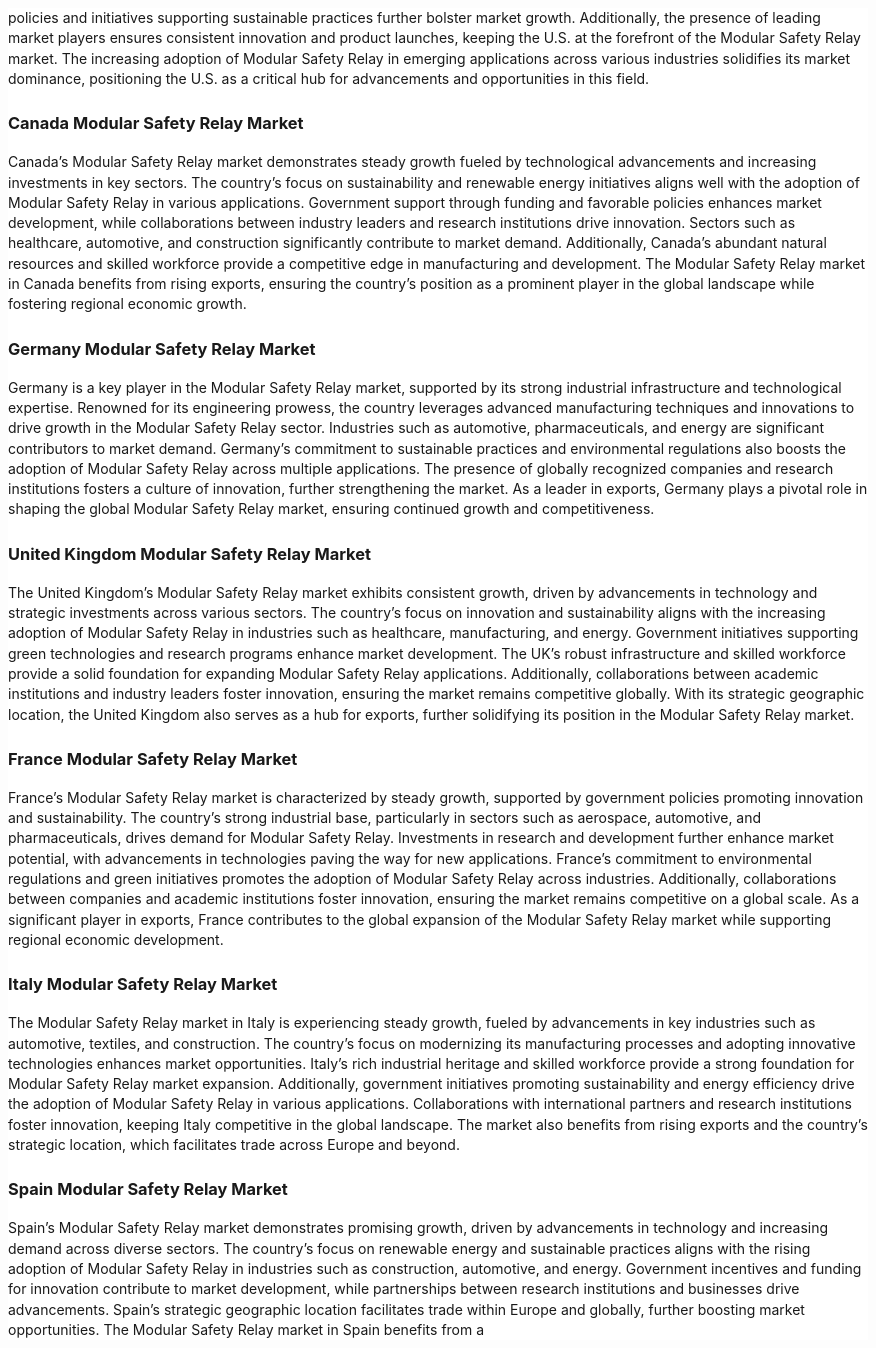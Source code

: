policies and initiatives supporting sustainable practices further bolster market growth. Additionally, the presence of leading market players ensures consistent innovation and product launches, keeping the U.S. at the forefront of the Modular Safety Relay market. The increasing adoption of Modular Safety Relay in emerging applications across various industries solidifies its market dominance, positioning the U.S. as a critical hub for advancements and opportunities in this field.</p><h3>Canada Modular Safety Relay Market</h3><p>Canada&rsquo;s Modular Safety Relay market demonstrates steady growth fueled by technological advancements and increasing investments in key sectors. The country&rsquo;s focus on sustainability and renewable energy initiatives aligns well with the adoption of Modular Safety Relay in various applications. Government support through funding and favorable policies enhances market development, while collaborations between industry leaders and research institutions drive innovation. Sectors such as healthcare, automotive, and construction significantly contribute to market demand. Additionally, Canada&rsquo;s abundant natural resources and skilled workforce provide a competitive edge in manufacturing and development. The Modular Safety Relay market in Canada benefits from rising exports, ensuring the country&rsquo;s position as a prominent player in the global landscape while fostering regional economic growth.</p><h3>Germany Modular Safety Relay Market</h3><p>Germany is a key player in the Modular Safety Relay market, supported by its strong industrial infrastructure and technological expertise. Renowned for its engineering prowess, the country leverages advanced manufacturing techniques and innovations to drive growth in the Modular Safety Relay sector. Industries such as automotive, pharmaceuticals, and energy are significant contributors to market demand. Germany&rsquo;s commitment to sustainable practices and environmental regulations also boosts the adoption of Modular Safety Relay across multiple applications. The presence of globally recognized companies and research institutions fosters a culture of innovation, further strengthening the market. As a leader in exports, Germany plays a pivotal role in shaping the global Modular Safety Relay market, ensuring continued growth and competitiveness.</p><h3>United Kingdom Modular Safety Relay Market</h3><p>The United Kingdom&rsquo;s Modular Safety Relay market exhibits consistent growth, driven by advancements in technology and strategic investments across various sectors. The country&rsquo;s focus on innovation and sustainability aligns with the increasing adoption of Modular Safety Relay in industries such as healthcare, manufacturing, and energy. Government initiatives supporting green technologies and research programs enhance market development. The UK&rsquo;s robust infrastructure and skilled workforce provide a solid foundation for expanding Modular Safety Relay applications. Additionally, collaborations between academic institutions and industry leaders foster innovation, ensuring the market remains competitive globally. With its strategic geographic location, the United Kingdom also serves as a hub for exports, further solidifying its position in the Modular Safety Relay market.</p><h3>France Modular Safety Relay Market</h3><p>France&rsquo;s Modular Safety Relay market is characterized by steady growth, supported by government policies promoting innovation and sustainability. The country&rsquo;s strong industrial base, particularly in sectors such as aerospace, automotive, and pharmaceuticals, drives demand for Modular Safety Relay. Investments in research and development further enhance market potential, with advancements in technologies paving the way for new applications. France&rsquo;s commitment to environmental regulations and green initiatives promotes the adoption of Modular Safety Relay across industries. Additionally, collaborations between companies and academic institutions foster innovation, ensuring the market remains competitive on a global scale. As a significant player in exports, France contributes to the global expansion of the Modular Safety Relay market while supporting regional economic development.</p><h3>Italy Modular Safety Relay Market</h3><p>The Modular Safety Relay market in Italy is experiencing steady growth, fueled by advancements in key industries such as automotive, textiles, and construction. The country&rsquo;s focus on modernizing its manufacturing processes and adopting innovative technologies enhances market opportunities. Italy&rsquo;s rich industrial heritage and skilled workforce provide a strong foundation for Modular Safety Relay market expansion. Additionally, government initiatives promoting sustainability and energy efficiency drive the adoption of Modular Safety Relay in various applications. Collaborations with international partners and research institutions foster innovation, keeping Italy competitive in the global landscape. The market also benefits from rising exports and the country&rsquo;s strategic location, which facilitates trade across Europe and beyond.</p><h3>Spain Modular Safety Relay Market</h3><p>Spain&rsquo;s Modular Safety Relay market demonstrates promising growth, driven by advancements in technology and increasing demand across diverse sectors. The country&rsquo;s focus on renewable energy and sustainable practices aligns with the rising adoption of Modular Safety Relay in industries such as construction, automotive, and energy. Government incentives and funding for innovation contribute to market development, while partnerships between research institutions and businesses drive advancements. Spain&rsquo;s strategic geographic location facilitates trade within Europe and globally, further boosting market opportunities. The Modular Safety Relay market in Spain benefits from a